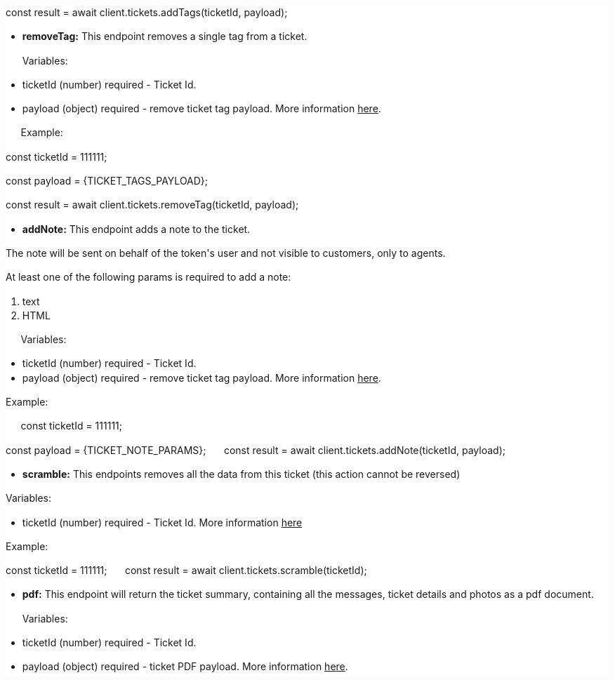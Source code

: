 const result = await client.tickets.addTags(ticketId, payload);

- **removeTag:**
  This endpoint removes a single tag from a ticket.

  Variables:
- ticketId (number) required - Ticket Id.
- payload (object) required - remove ticket tag payload. More information [here](https://docs.glassix.com/reference/remove-tag).


`	`Example:


const ticketId = 111111;

const payload = {TICKET\_TAGS\_PAYLOAD};

const result = await client.tickets.removeTag(ticketId, payload);

- **addNote:**
  This endpoint adds a note to the ticket.

The note will be sent on behalf of the token's user and not visible to customers, only to agents.

At least one of the following params is required to add a note:

1. text
1. HTML


`	`Variables:

- ticketId (number) required - Ticket Id.
- payload (object) required - remove ticket tag payload. More information [here](https://docs.glassix.com/reference/add-note).

Example:


`	`const ticketId = 111111;

const payload = {TICKET\_NOTE\_PARAMS};
`	`const result = await client.tickets.addNote(ticketId, payload);

- **scramble:**
  This endpoints removes all the data from this ticket (this action cannot be reversed)

Variables:

- ticketId (number) required - Ticket Id. More information [here](https://docs.glassix.com/reference/scramble-ticket)

Example:

const ticketId = 111111;
`	`const result = await client.tickets.scramble(ticketId);

- **pdf:**
  This endpoint will return the ticket summary, containing all the messages, ticket details and photos as a pdf document.

  Variables:
- ticketId (number) required - Ticket Id.
- payload (object) required - ticket PDF payload. More information [here](https://docs.glassix.com/referehttps://docs.glassix.com/reference/ticket-pdfnce/add-note).
